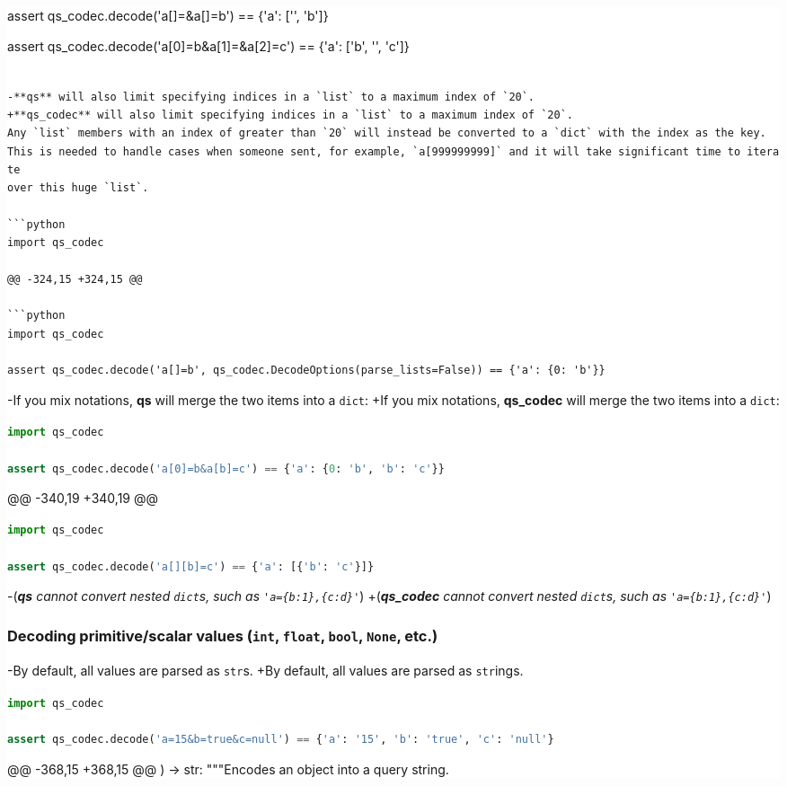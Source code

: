  assert qs_codec.decode('a[]=&a[]=b') == {'a': ['', 'b']}
 
 assert qs_codec.decode('a[0]=b&a[1]=&a[2]=c') == {'a': ['b', '', 'c']}
 ```
 
-**qs** will also limit specifying indices in a `list` to a maximum index of `20`.
+**qs_codec** will also limit specifying indices in a `list` to a maximum index of `20`.
 Any `list` members with an index of greater than `20` will instead be converted to a `dict` with the index as the key.
 This is needed to handle cases when someone sent, for example, `a[999999999]` and it will take significant time to iterate 
 over this huge `list`.
 
 ```python
 import qs_codec
 
@@ -324,15 +324,15 @@
 
 ```python
 import qs_codec
 
 assert qs_codec.decode('a[]=b', qs_codec.DecodeOptions(parse_lists=False)) == {'a': {0: 'b'}}
 ```
 
-If you mix notations, **qs** will merge the two items into a `dict`:
+If you mix notations, **qs_codec** will merge the two items into a `dict`:
 
 ```python
 import qs_codec
 
 assert qs_codec.decode('a[0]=b&a[b]=c') == {'a': {0: 'b', 'b': 'c'}}
 ```
 
@@ -340,19 +340,19 @@
 
 ```python
 import qs_codec
 
 assert qs_codec.decode('a[][b]=c') == {'a': [{'b': 'c'}]}
 ```
 
-(_**qs** cannot convert nested `dict`s, such as `'a={b:1},{c:d}'`_)
+(_**qs_codec** cannot convert nested `dict`s, such as `'a={b:1},{c:d}'`_)
 
 ### Decoding primitive/scalar values (`int`, `float`, `bool`, `None`, etc.)
 
-By default, all values are parsed as `str`s.
+By default, all values are parsed as `str`ings.
 
 ```python
 import qs_codec
 
 assert qs_codec.decode('a=15&b=true&c=null') == {'a': '15', 'b': 'true', 'c': 'null'}
 ```
 
@@ -368,15 +368,15 @@
 ) -> str:
     """Encodes an object into a query string.
     